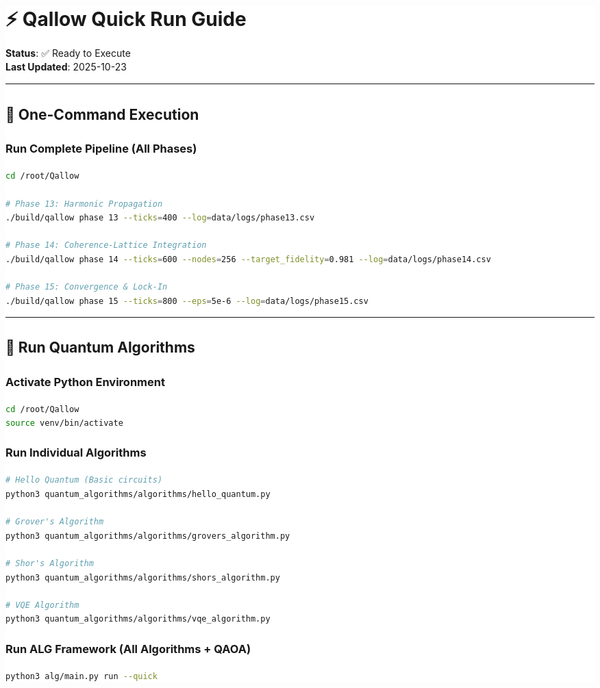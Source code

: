 # ⚡ Qallow Quick Run Guide

**Status**: ✅ Ready to Execute  
**Last Updated**: 2025-10-23

---

## 🚀 One-Command Execution

### Run Complete Pipeline (All Phases)
```bash
cd /root/Qallow

# Phase 13: Harmonic Propagation
./build/qallow phase 13 --ticks=400 --log=data/logs/phase13.csv

# Phase 14: Coherence-Lattice Integration
./build/qallow phase 14 --ticks=600 --nodes=256 --target_fidelity=0.981 --log=data/logs/phase14.csv

# Phase 15: Convergence & Lock-In
./build/qallow phase 15 --ticks=800 --eps=5e-6 --log=data/logs/phase15.csv
```

---

## 🧪 Run Quantum Algorithms

### Activate Python Environment
```bash
cd /root/Qallow
source venv/bin/activate
```

### Run Individual Algorithms
```bash
# Hello Quantum (Basic circuits)
python3 quantum_algorithms/algorithms/hello_quantum.py

# Grover's Algorithm
python3 quantum_algorithms/algorithms/grovers_algorithm.py

# Shor's Algorithm
python3 quantum_algorithms/algorithms/shors_algorithm.py

# VQE Algorithm
python3 quantum_algorithms/algorithms/vqe_algorithm.py
```

### Run ALG Framework (All Algorithms + QAOA)
```bash
python3 alg/main.py run --quick
```

